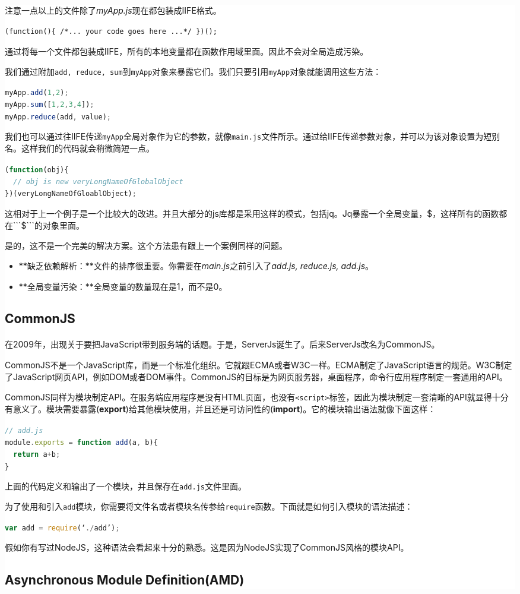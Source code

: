 注意一点以上的文件除了*myApp.js*现在都包装成IIFE格式。

```(function(){ /*... your code goes here ...*/ })();```

通过将每一个文件都包装成IIFE，所有的本地变量都在函数作用域里面。因此不会对全局造成污染。

我们通过附加```add, reduce, sum```到```myApp```对象来暴露它们。我们只要引用```myApp```对象就能调用这些方法：

```javascript
myApp.add(1,2);
myApp.sum([1,2,3,4]);
myApp.reduce(add, value);
```

我们也可以通过往IIFE传递```myApp```全局对象作为它的参数，就像```main.js```文件所示。通过给IIFE传递参数对象，并可以为该对象设置为短别名。这样我们的代码就会稍微简短一点。

```javascript
(function(obj){
  // obj is new veryLongNameOfGlobalObject
})(veryLongNameOfGloablObject);
```

这相对于上一个例子是一个比较大的改进。并且大部分的js库都是采用这样的模式，包括jq。Jq暴露一个全局变量，$，这样所有的函数都在```$```的对象里面。

是的，这不是一个完美的解决方案。这个方法患有跟上一个案例同样的问题。

- **缺乏依赖解析：**文件的排序很重要。你需要在*main.js*之前引入了*add.js, reduce.js, add.js*。

- **全局变量污染：**全局变量的数量现在是1，而不是0。

## CommonJS

在2009年，出现关于要把JavaScript带到服务端的话题。于是，ServerJs诞生了。后来ServerJs改名为CommonJS。

CommonJS不是一个JavaScript库，而是一个标准化组织。它就跟ECMA或者W3C一样。ECMA制定了JavaScript语言的规范。W3C制定了JavaScript网页API，例如DOM或者DOM事件。CommonJS的目标是为网页服务器，桌面程序，命令行应用程序制定一套通用的API。

CommonJS同样为模块制定API。在服务端应用程序是没有HTML页面，也没有```<script>```标签，因此为模块制定一套清晰的API就显得十分有意义了。模块需要暴露(**export**)给其他模块使用，并且还是可访问性的(**import**)。它的模块输出语法就像下面这样：

```javascript
// add.js
module.exports = function add(a, b){
  return a+b;
}
```

上面的代码定义和输出了一个模块，并且保存在```add.js```文件里面。

为了使用和引入```add```模块，你需要将文件名或者模块名传参给```require```函数。下面就是如何引入模块的语法描述：

```javascript
var add = require(‘./add’);
```

假如你有写过NodeJS，这种语法会看起来十分的熟悉。这是因为NodeJS实现了CommonJS风格的模块API。

## Asynchronous Module Definition(AMD)
